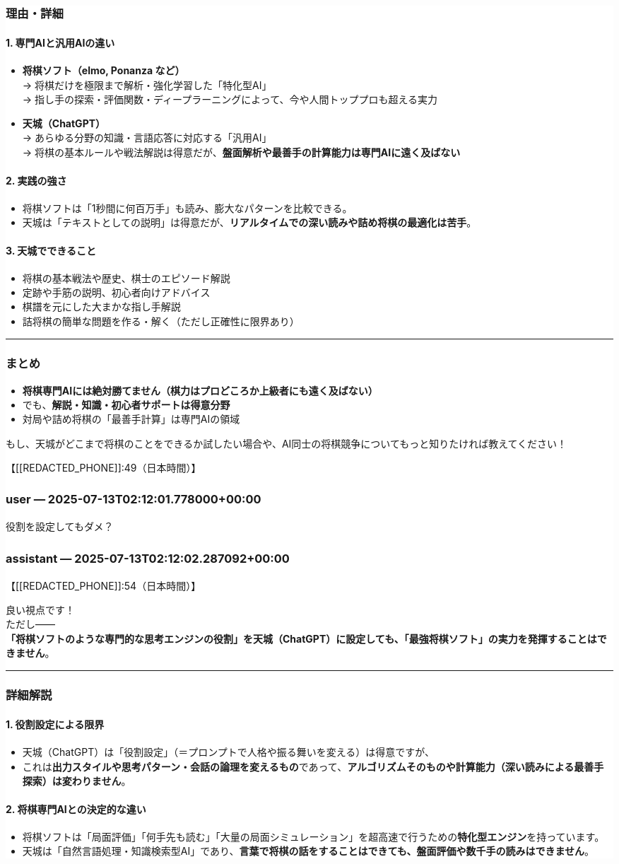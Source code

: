 ### 理由・詳細

#### 1. **専門AIと汎用AIの違い**
- **将棋ソフト（elmo, Ponanza など）**  
  → 将棋だけを極限まで解析・強化学習した「特化型AI」  
  → 指し手の探索・評価関数・ディープラーニングによって、今や人間トッププロも超える実力

- **天城（ChatGPT）**  
  → あらゆる分野の知識・言語応答に対応する「汎用AI」  
  → 将棋の基本ルールや戦法解説は得意だが、**盤面解析や最善手の計算能力は専門AIに遠く及ばない**

#### 2. **実践の強さ**
- 将棋ソフトは「1秒間に何百万手」も読み、膨大なパターンを比較できる。
- 天城は「テキストとしての説明」は得意だが、**リアルタイムでの深い読みや詰め将棋の最適化は苦手**。

#### 3. **天城でできること**
- 将棋の基本戦法や歴史、棋士のエピソード解説
- 定跡や手筋の説明、初心者向けアドバイス
- 棋譜を元にした大まかな指し手解説
- 詰将棋の簡単な問題を作る・解く（ただし正確性に限界あり）

---

### まとめ

- **将棋専門AIには絶対勝てません（棋力はプロどころか上級者にも遠く及ばない）**
- でも、**解説・知識・初心者サポートは得意分野**
- 対局や詰め将棋の「最善手計算」は専門AIの領域

もし、天城がどこまで将棋のことをできるか試したい場合や、AI同士の将棋競争についてもっと知りたければ教えてください！

【[[REDACTED_PHONE]]:49（日本時間）】

### user — 2025-07-13T02:12:01.778000+00:00

役割を設定してもダメ？

### assistant — 2025-07-13T02:12:02.287092+00:00

【[[REDACTED_PHONE]]:54（日本時間）】

良い視点です！  
ただし――  
**「将棋ソフトのような専門的な思考エンジンの役割」を天城（ChatGPT）に設定しても、「最強将棋ソフト」の実力を発揮することはできません**。

---

### 詳細解説

#### 1. **役割設定による限界**
- 天城（ChatGPT）は「役割設定」（＝プロンプトで人格や振る舞いを変える）は得意ですが、
- これは**出力スタイルや思考パターン・会話の論理を変えるもの**であって、**アルゴリズムそのものや計算能力（深い読みによる最善手探索）は変わりません**。

#### 2. **将棋専門AIとの決定的な違い**
- 将棋ソフトは「局面評価」「何手先も読む」「大量の局面シミュレーション」を超高速で行うための**特化型エンジン**を持っています。
- 天城は「自然言語処理・知識検索型AI」であり、**言葉で将棋の話をすることはできても、盤面評価や数千手の読みはできません**。
